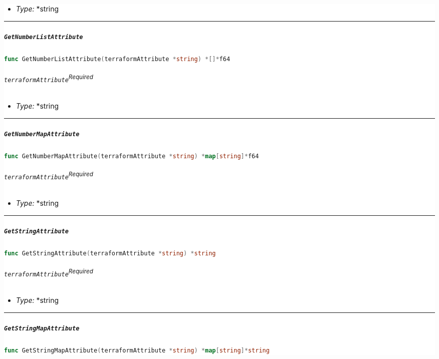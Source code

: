 - *Type:* *string

---

##### `GetNumberListAttribute` <a name="GetNumberListAttribute" id="@cdktf/provider-dnsimple.contact.Contact.getNumberListAttribute"></a>

```go
func GetNumberListAttribute(terraformAttribute *string) *[]*f64
```

###### `terraformAttribute`<sup>Required</sup> <a name="terraformAttribute" id="@cdktf/provider-dnsimple.contact.Contact.getNumberListAttribute.parameter.terraformAttribute"></a>

- *Type:* *string

---

##### `GetNumberMapAttribute` <a name="GetNumberMapAttribute" id="@cdktf/provider-dnsimple.contact.Contact.getNumberMapAttribute"></a>

```go
func GetNumberMapAttribute(terraformAttribute *string) *map[string]*f64
```

###### `terraformAttribute`<sup>Required</sup> <a name="terraformAttribute" id="@cdktf/provider-dnsimple.contact.Contact.getNumberMapAttribute.parameter.terraformAttribute"></a>

- *Type:* *string

---

##### `GetStringAttribute` <a name="GetStringAttribute" id="@cdktf/provider-dnsimple.contact.Contact.getStringAttribute"></a>

```go
func GetStringAttribute(terraformAttribute *string) *string
```

###### `terraformAttribute`<sup>Required</sup> <a name="terraformAttribute" id="@cdktf/provider-dnsimple.contact.Contact.getStringAttribute.parameter.terraformAttribute"></a>

- *Type:* *string

---

##### `GetStringMapAttribute` <a name="GetStringMapAttribute" id="@cdktf/provider-dnsimple.contact.Contact.getStringMapAttribute"></a>

```go
func GetStringMapAttribute(terraformAttribute *string) *map[string]*string
```
